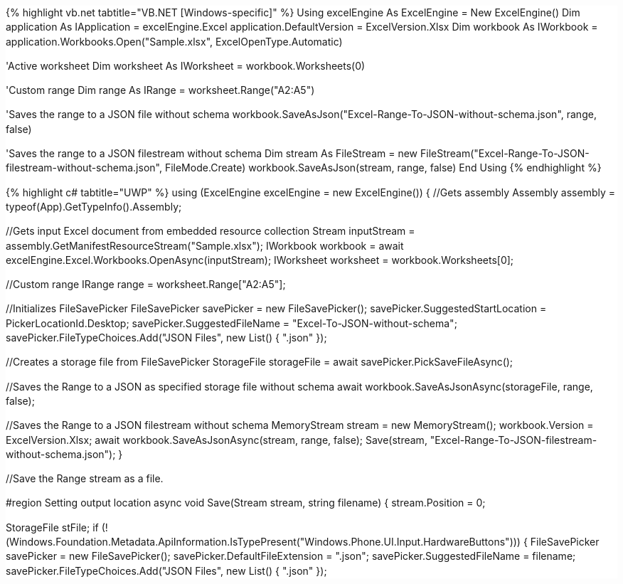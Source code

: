 {% highlight vb.net tabtitle="VB.NET [Windows-specific]" %}
Using excelEngine As ExcelEngine = New ExcelEngine()
  Dim application As IApplication = excelEngine.Excel
  application.DefaultVersion = ExcelVersion.Xlsx
  Dim workbook As IWorkbook = application.Workbooks.Open("Sample.xlsx", ExcelOpenType.Automatic)

  'Active worksheet
  Dim worksheet As IWorksheet = workbook.Worksheets(0)

  'Custom range
  Dim range As IRange = worksheet.Range("A2:A5")

  'Saves the range to a JSON file without schema
  workbook.SaveAsJson("Excel-Range-To-JSON-without-schema.json", range, false)

  'Saves the range to a JSON filestream without schema
  Dim stream As FileStream = new FileStream("Excel-Range-To-JSON-filestream-without-schema.json", FileMode.Create)
  workbook.SaveAsJson(stream, range, false)
End Using
{% endhighlight %}

{% highlight c# tabtitle="UWP" %}
using (ExcelEngine excelEngine = new ExcelEngine())
{
  //Gets assembly
  Assembly assembly = typeof(App).GetTypeInfo().Assembly;

  //Gets input Excel document from embedded resource collection
  Stream inputStream = assembly.GetManifestResourceStream("Sample.xlsx");
  IWorkbook workbook = await excelEngine.Excel.Workbooks.OpenAsync(inputStream);
  IWorksheet worksheet = workbook.Worksheets[0];

  //Custom range
  IRange range = worksheet.Range["A2:A5"];

  //Initializes FileSavePicker
  FileSavePicker savePicker = new FileSavePicker();
  savePicker.SuggestedStartLocation = PickerLocationId.Desktop;
  savePicker.SuggestedFileName = "Excel-To-JSON-without-schema";
  savePicker.FileTypeChoices.Add("JSON Files", new List<string>() { ".json" });

  //Creates a storage file from FileSavePicker
  StorageFile storageFile = await savePicker.PickSaveFileAsync();

  //Saves the Range to a JSON as specified storage file without schema
  await workbook.SaveAsJsonAsync(storageFile, range, false);

  //Saves the Range to a JSON filestream without schema
  MemoryStream stream = new MemoryStream();
  workbook.Version = ExcelVersion.Xlsx;
  await workbook.SaveAsJsonAsync(stream, range, false);
  Save(stream, "Excel-Range-To-JSON-filestream-without-schema.json");
}

//Save the Range stream as a file.

#region Setting output location
async void Save(Stream stream, string filename)
{
  stream.Position = 0;

  StorageFile stFile;
  if (!(Windows.Foundation.Metadata.ApiInformation.IsTypePresent("Windows.Phone.UI.Input.HardwareButtons")))
  {
    FileSavePicker savePicker = new FileSavePicker();
    savePicker.DefaultFileExtension = ".json";
    savePicker.SuggestedFileName = filename;
    savePicker.FileTypeChoices.Add("JSON Files", new List<string>() { ".json" });